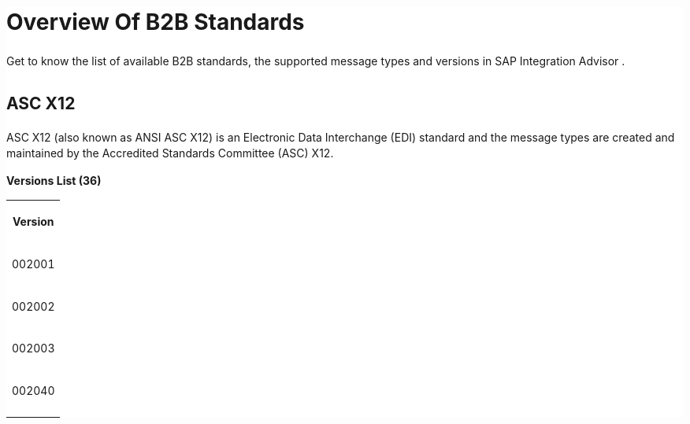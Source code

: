 

# Overview Of B2B Standards

Get to know the list of available B2B standards, the supported message types and versions in SAP Integration Advisor .



<a name="loioc339707982d141efa7c7849d033ca70d__section_r1q_3vq_hsb"/>

## ASC X12

ASC X12 \(also known as ANSI ASC X12\) is an Electronic Data Interchange \(EDI\) standard and the message types are created and maintained by the Accredited Standards Committee \(ASC\) X12.

**Versions List \(36\)**


<table>
<tr>
<th valign="top">

Version

</th>
</tr>
<tr>
<td valign="top">

002001

</td>
</tr>
<tr>
<td valign="top">

002002

</td>
</tr>
<tr>
<td valign="top">

002003

</td>
</tr>
<tr>
<td valign="top">

002040

</td>
</tr>
<tr>
<td valign="top">
